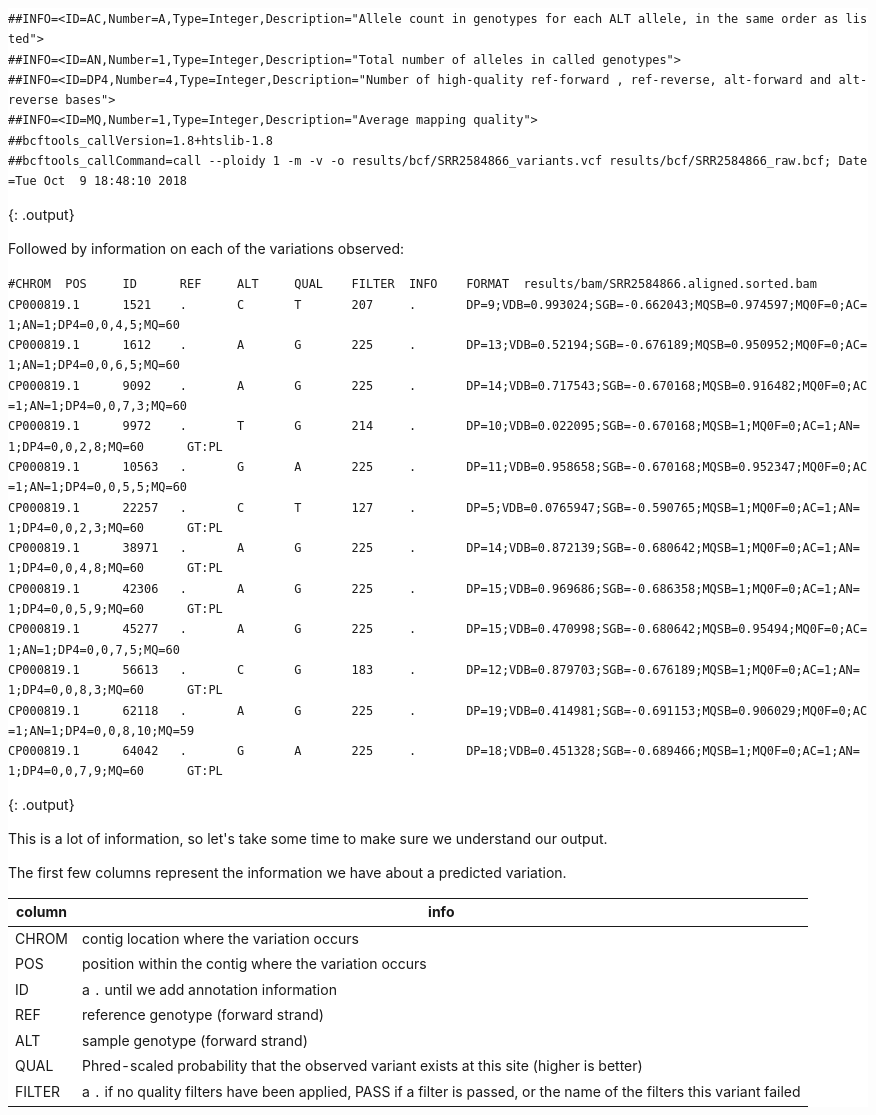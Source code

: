~~~
##INFO=<ID=AC,Number=A,Type=Integer,Description="Allele count in genotypes for each ALT allele, in the same order as listed">
##INFO=<ID=AN,Number=1,Type=Integer,Description="Total number of alleles in called genotypes">
##INFO=<ID=DP4,Number=4,Type=Integer,Description="Number of high-quality ref-forward , ref-reverse, alt-forward and alt-reverse bases">
##INFO=<ID=MQ,Number=1,Type=Integer,Description="Average mapping quality">
##bcftools_callVersion=1.8+htslib-1.8
##bcftools_callCommand=call --ploidy 1 -m -v -o results/bcf/SRR2584866_variants.vcf results/bcf/SRR2584866_raw.bcf; Date=Tue Oct  9 18:48:10 2018
~~~
{: .output}

Followed by information on each of the variations observed: 

~~~
#CHROM  POS     ID      REF     ALT     QUAL    FILTER  INFO    FORMAT  results/bam/SRR2584866.aligned.sorted.bam
CP000819.1      1521    .       C       T       207     .       DP=9;VDB=0.993024;SGB=-0.662043;MQSB=0.974597;MQ0F=0;AC=1;AN=1;DP4=0,0,4,5;MQ=60
CP000819.1      1612    .       A       G       225     .       DP=13;VDB=0.52194;SGB=-0.676189;MQSB=0.950952;MQ0F=0;AC=1;AN=1;DP4=0,0,6,5;MQ=60
CP000819.1      9092    .       A       G       225     .       DP=14;VDB=0.717543;SGB=-0.670168;MQSB=0.916482;MQ0F=0;AC=1;AN=1;DP4=0,0,7,3;MQ=60
CP000819.1      9972    .       T       G       214     .       DP=10;VDB=0.022095;SGB=-0.670168;MQSB=1;MQ0F=0;AC=1;AN=1;DP4=0,0,2,8;MQ=60      GT:PL
CP000819.1      10563   .       G       A       225     .       DP=11;VDB=0.958658;SGB=-0.670168;MQSB=0.952347;MQ0F=0;AC=1;AN=1;DP4=0,0,5,5;MQ=60
CP000819.1      22257   .       C       T       127     .       DP=5;VDB=0.0765947;SGB=-0.590765;MQSB=1;MQ0F=0;AC=1;AN=1;DP4=0,0,2,3;MQ=60      GT:PL
CP000819.1      38971   .       A       G       225     .       DP=14;VDB=0.872139;SGB=-0.680642;MQSB=1;MQ0F=0;AC=1;AN=1;DP4=0,0,4,8;MQ=60      GT:PL
CP000819.1      42306   .       A       G       225     .       DP=15;VDB=0.969686;SGB=-0.686358;MQSB=1;MQ0F=0;AC=1;AN=1;DP4=0,0,5,9;MQ=60      GT:PL
CP000819.1      45277   .       A       G       225     .       DP=15;VDB=0.470998;SGB=-0.680642;MQSB=0.95494;MQ0F=0;AC=1;AN=1;DP4=0,0,7,5;MQ=60
CP000819.1      56613   .       C       G       183     .       DP=12;VDB=0.879703;SGB=-0.676189;MQSB=1;MQ0F=0;AC=1;AN=1;DP4=0,0,8,3;MQ=60      GT:PL
CP000819.1      62118   .       A       G       225     .       DP=19;VDB=0.414981;SGB=-0.691153;MQSB=0.906029;MQ0F=0;AC=1;AN=1;DP4=0,0,8,10;MQ=59
CP000819.1      64042   .       G       A       225     .       DP=18;VDB=0.451328;SGB=-0.689466;MQSB=1;MQ0F=0;AC=1;AN=1;DP4=0,0,7,9;MQ=60      GT:PL
~~~
{: .output}

This is a lot of information, so let's take some time to make sure we understand our output.

The first few columns represent the information we have about a predicted variation. 

| column | info |
| ------- | ---------- |
| CHROM | contig location where the variation occurs | 
| POS | position within the contig where the variation occurs | 
| ID | a `.` until we add annotation information | 
| REF | reference genotype (forward strand) | 
| ALT | sample genotype (forward strand) | 
| QUAL | Phred-scaled probability that the observed variant exists at this site (higher is better) |
| FILTER | a `.` if no quality filters have been applied, PASS if a filter is passed, or the name of the filters this variant failed | 
